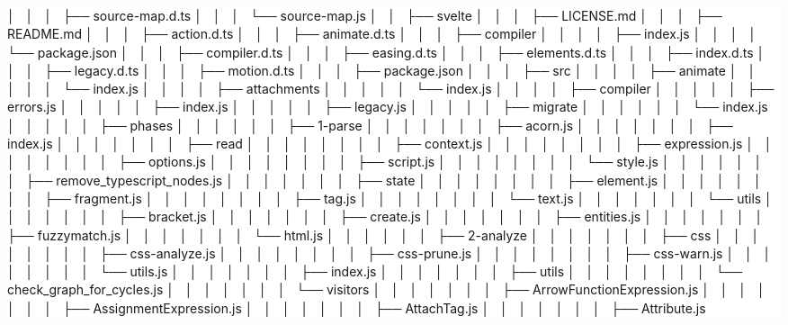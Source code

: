 │   │   │   ├── source-map.d.ts
│   │   │   └── source-map.js
│   │   ├── svelte
│   │   │   ├── LICENSE.md
│   │   │   ├── README.md
│   │   │   ├── action.d.ts
│   │   │   ├── animate.d.ts
│   │   │   ├── compiler
│   │   │   │   ├── index.js
│   │   │   │   └── package.json
│   │   │   ├── compiler.d.ts
│   │   │   ├── easing.d.ts
│   │   │   ├── elements.d.ts
│   │   │   ├── index.d.ts
│   │   │   ├── legacy.d.ts
│   │   │   ├── motion.d.ts
│   │   │   ├── package.json
│   │   │   ├── src
│   │   │   │   ├── animate
│   │   │   │   │   └── index.js
│   │   │   │   ├── attachments
│   │   │   │   │   └── index.js
│   │   │   │   ├── compiler
│   │   │   │   │   ├── errors.js
│   │   │   │   │   ├── index.js
│   │   │   │   │   ├── legacy.js
│   │   │   │   │   ├── migrate
│   │   │   │   │   │   └── index.js
│   │   │   │   │   ├── phases
│   │   │   │   │   │   ├── 1-parse
│   │   │   │   │   │   │   ├── acorn.js
│   │   │   │   │   │   │   ├── index.js
│   │   │   │   │   │   │   ├── read
│   │   │   │   │   │   │   │   ├── context.js
│   │   │   │   │   │   │   │   ├── expression.js
│   │   │   │   │   │   │   │   ├── options.js
│   │   │   │   │   │   │   │   ├── script.js
│   │   │   │   │   │   │   │   └── style.js
│   │   │   │   │   │   │   ├── remove_typescript_nodes.js
│   │   │   │   │   │   │   ├── state
│   │   │   │   │   │   │   │   ├── element.js
│   │   │   │   │   │   │   │   ├── fragment.js
│   │   │   │   │   │   │   │   ├── tag.js
│   │   │   │   │   │   │   │   └── text.js
│   │   │   │   │   │   │   └── utils
│   │   │   │   │   │   │       ├── bracket.js
│   │   │   │   │   │   │       ├── create.js
│   │   │   │   │   │   │       ├── entities.js
│   │   │   │   │   │   │       ├── fuzzymatch.js
│   │   │   │   │   │   │       └── html.js
│   │   │   │   │   │   ├── 2-analyze
│   │   │   │   │   │   │   ├── css
│   │   │   │   │   │   │   │   ├── css-analyze.js
│   │   │   │   │   │   │   │   ├── css-prune.js
│   │   │   │   │   │   │   │   ├── css-warn.js
│   │   │   │   │   │   │   │   └── utils.js
│   │   │   │   │   │   │   ├── index.js
│   │   │   │   │   │   │   ├── utils
│   │   │   │   │   │   │   │   └── check_graph_for_cycles.js
│   │   │   │   │   │   │   └── visitors
│   │   │   │   │   │   │       ├── ArrowFunctionExpression.js
│   │   │   │   │   │   │       ├── AssignmentExpression.js
│   │   │   │   │   │   │       ├── AttachTag.js
│   │   │   │   │   │   │       ├── Attribute.js